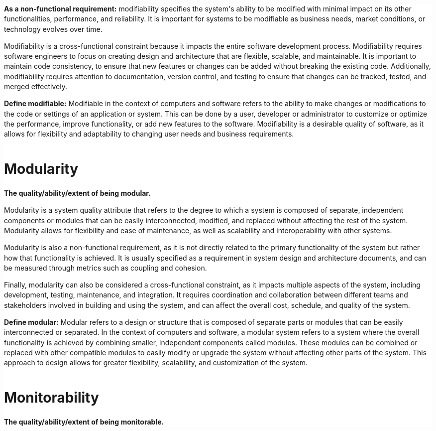 **As a non-functional requirement:** modifiability specifies the system's ability to be modified with minimal impact on its other functionalities, performance, and reliability. It is important for systems to be modifiable as business needs, market conditions, or technology evolves over time.

Modifiability is a cross-functional constraint because it impacts the entire software development process. Modifiability requires software engineers to focus on creating design and architecture that are flexible, scalable, and maintainable. It is important to maintain code consistency, to ensure that new features or changes can be added without breaking the existing code. Additionally, modifiability requires attention to documentation, version control, and testing to ensure that changes can be tracked, tested, and merged effectively.



**Define modifiable:** <span data-chatgpt-prompt="define modifiable (computers and software)">Modifiable in the context of computers and software refers to the ability to make changes or modifications to the code or settings of an application or system. This can be done by a user, developer or administrator to customize or optimize the performance, improve functionality, or add new features to the software. Modifiability is a desirable quality of software, as it allows for flexibility and adaptability to changing user needs and business requirements.



# Modularity

**The quality/ability/extent of being modular.**


Modularity is a system quality attribute that refers to the degree to which a system is composed of separate, independent components or modules that can be easily interconnected, modified, and replaced without affecting the rest of the system. Modularity allows for flexibility and ease of maintenance, as well as scalability and interoperability with other systems.

Modularity is also a non-functional requirement, as it is not directly related to the primary functionality of the system but rather how that functionality is achieved. It is usually specified as a requirement in system design and architecture documents, and can be measured through metrics such as coupling and cohesion.

Finally, modularity can also be considered a cross-functional constraint, as it impacts multiple aspects of the system, including development, testing, maintenance, and integration. It requires coordination and collaboration between different teams and stakeholders involved in building and using the system, and can affect the overall cost, schedule, and quality of the system.


**Define modular:** <span data-chatgpt-prompt="define modular (computers and software)">Modular refers to a design or structure that is composed of separate parts or modules that can be easily interconnected or separated. In the context of computers and software, a modular system refers to a system where the overall functionality is achieved by combining smaller, independent components called modules. These modules can be combined or replaced with other compatible modules to easily modify or upgrade the system without affecting other parts of the system. This approach to design allows for greater flexibility, scalability, and customization of the system.



# Monitorability

**The quality/ability/extent of being monitorable.**
